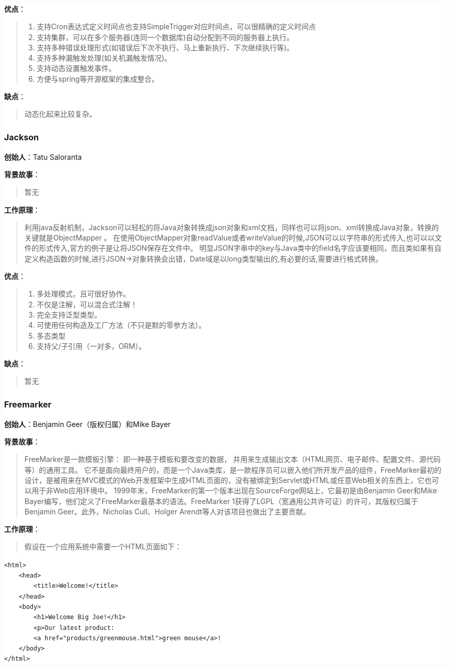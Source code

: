 **优点**：

> 1. 支持Cron表达式定义时间点也支持SimpleTrigger对应时间点，可以很精确的定义时间点
> 2. 支持集群，可以在多个服务器(连同一个数据库)自动分配到不同的服务器上执行。
> 3. 支持多种错误处理形式(如错误后下次不执行、马上重新执行、下次继续执行等)。
> 4. 支持多种漏触发处理(如关机漏触发情况)。
> 5. 支持动态设置触发事件。
> 6. 方便与spring等开源框架的集成整合。

**缺点**：

> 动态化起来比较复杂。

### Jackson
**创始人**：Tatu Saloranta

**背景故事**：

> 暂无

**工作原理**：

> 利用java反射机制，Jackson可以轻松的将Java对象转换成json对象和xml文档，同样也可以将json、xml转换成Java对象，转换的关键就是ObjectMapper 。
在使用ObjectMapper对象readValue或者writeValue的时候,JSON可以以字符串的形式传入,也可以以文件的形式传入,官方的例子是让将JSON保存在文件中。
明显JSON字串中的key与Java类中的field名字应该要相同，而且类如果有自定义构造函数的时候,进行JSON->对象转换会出错，Date域是以long类型输出的,有必要的话,需要进行格式转换。

**优点**：

> 1. 多处理模式，且可很好协作。
> 2. 不仅是注解，可以混合式注解！
> 3. 完全支持泛型类型。
> 4. 可使用任何构造及工厂方法（不只是默的零参方法）。
> 5. 多态类型
> 6. 支持父/子引用（一对多，ORM）。

**缺点**：

> 暂无

### Freemarker
**创始人**：Benjamin Geer（版权归属）和Mike Bayer

**背景故事**：

> FreeMarker是一款模板引擎： 即一种基于模板和要改变的数据，	并用来生成输出文本（HTML网页、电子邮件、配置文件、源代码等）的通用工具。	它不是面向最终用户的，而是一个Java类库，是一款程序员可以嵌入他们所开发产品的组件，FreeMarker最初的设计，是被用来在MVC模式的Web开发框架中生成HTML页面的，没有被绑定到Servlet或HTML或任意Web相关的东西上，它也可以用于非Web应用环境中。
1999年末，FreeMarker的第一个版本出现在SourceForge网站上，它最初是由Benjamin Geer和Mike Bayer编写，他们定义了FreeMarker最基本的语法。FreeMarker 1获得了LGPL（宽通用公共许可证）的许可，其版权归属于Benjamin Geer。此外，Nicholas Cull、Holger Arendt等人对该项目也做出了主要贡献。

**工作原理**：

> 假设在一个应用系统中需要一个HTML页面如下：

```
<html>
    <head>
        <title>Welcome!</title>
    </head>
    <body>
        <h1>Welcome Big Joe!</h1>
        <p>Our latest product:
        <a href="products/greenmouse.html">green mouse</a>!
    </body>
</html>
```

